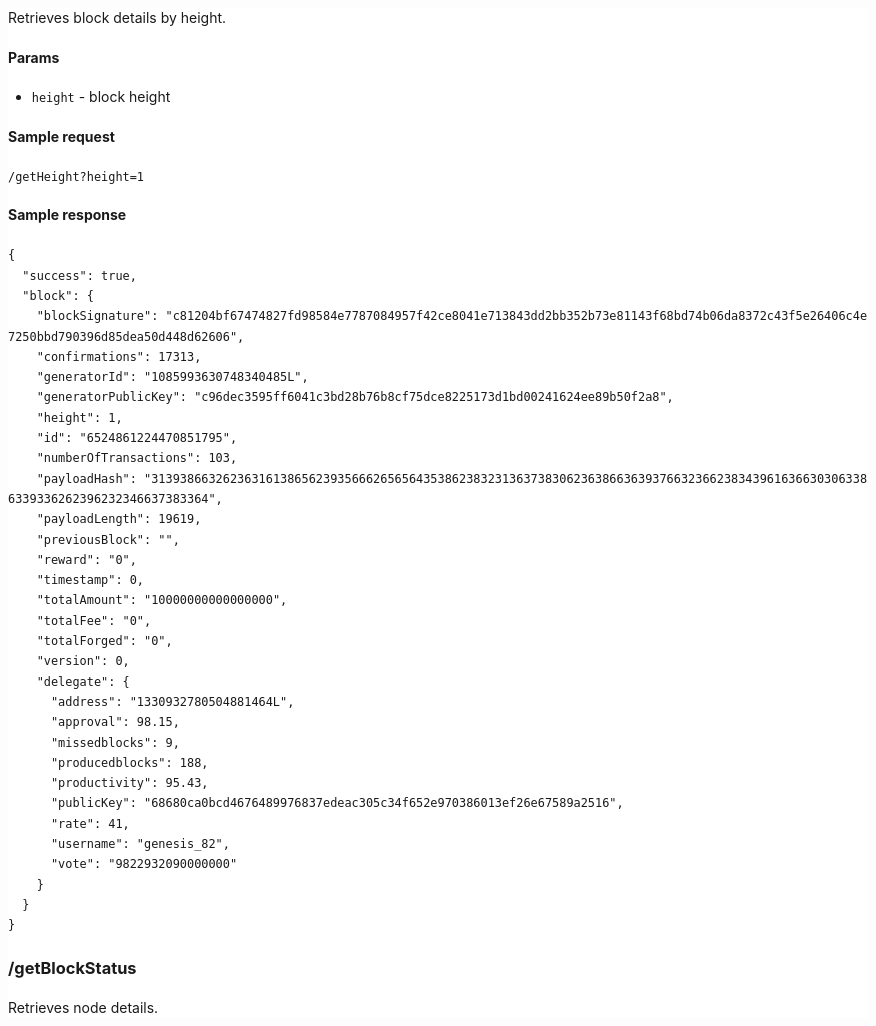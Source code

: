 Retrieves block details by height.

#### Params

 - `height` - block height

#### Sample request

`/getHeight?height=1`


#### Sample response

```
{
  "success": true,
  "block": {
    "blockSignature": "c81204bf67474827fd98584e7787084957f42ce8041e713843dd2bb352b73e81143f68bd74b06da8372c43f5e26406c4e7250bbd790396d85dea50d448d62606",
    "confirmations": 17313,
    "generatorId": "1085993630748340485L",
    "generatorPublicKey": "c96dec3595ff6041c3bd28b76b8cf75dce8225173d1bd00241624ee89b50f2a8",
    "height": 1,
    "id": "6524861224470851795",
    "numberOfTransactions": 103,
    "payloadHash": "31393866326236316138656239356662656564353862383231363738306236386636393766323662383439616366303063386339336262396232346637383364",
    "payloadLength": 19619,
    "previousBlock": "",
    "reward": "0",
    "timestamp": 0,
    "totalAmount": "10000000000000000",
    "totalFee": "0",
    "totalForged": "0",
    "version": 0,
    "delegate": {
      "address": "1330932780504881464L",
      "approval": 98.15,
      "missedblocks": 9,
      "producedblocks": 188,
      "productivity": 95.43,
      "publicKey": "68680ca0bcd4676489976837edeac305c34f652e970386013ef26e67589a2516",
      "rate": 41,
      "username": "genesis_82",
      "vote": "9822932090000000"
    }
  }
}
```

### /getBlockStatus

Retrieves node details.
